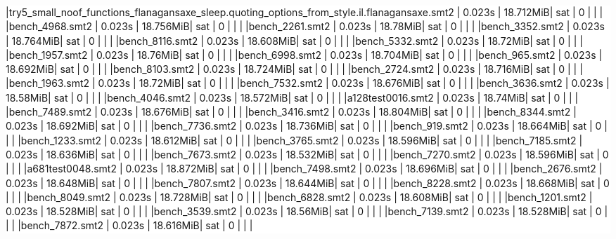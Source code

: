 |try5_small_noof_functions_flanagansaxe_sleep.quoting_options_from_style.il.flanagansaxe.smt2 |    0.023s | 18.712MiB| sat | 0 |  |  |
|bench_4968.smt2                                              |    0.023s | 18.756MiB| sat | 0 |  |  |
|bench_2261.smt2                                              |    0.023s | 18.78MiB| sat | 0 |  |  |
|bench_3352.smt2                                              |    0.023s | 18.764MiB| sat | 0 |  |  |
|bench_8116.smt2                                              |    0.023s | 18.608MiB| sat | 0 |  |  |
|bench_5332.smt2                                              |    0.023s | 18.72MiB| sat | 0 |  |  |
|bench_1957.smt2                                              |    0.023s | 18.76MiB| sat | 0 |  |  |
|bench_6998.smt2                                              |    0.023s | 18.704MiB| sat | 0 |  |  |
|bench_965.smt2                                               |    0.023s | 18.692MiB| sat | 0 |  |  |
|bench_8103.smt2                                              |    0.023s | 18.724MiB| sat | 0 |  |  |
|bench_2724.smt2                                              |    0.023s | 18.716MiB| sat | 0 |  |  |
|bench_1963.smt2                                              |    0.023s | 18.72MiB| sat | 0 |  |  |
|bench_7532.smt2                                              |    0.023s | 18.676MiB| sat | 0 |  |  |
|bench_3636.smt2                                              |    0.023s | 18.58MiB| sat | 0 |  |  |
|bench_4046.smt2                                              |    0.023s | 18.572MiB| sat | 0 |  |  |
|a128test0016.smt2                                            |    0.023s | 18.74MiB| sat | 0 |  |  |
|bench_7489.smt2                                              |    0.023s | 18.676MiB| sat | 0 |  |  |
|bench_3416.smt2                                              |    0.023s | 18.804MiB| sat | 0 |  |  |
|bench_8344.smt2                                              |    0.023s | 18.692MiB| sat | 0 |  |  |
|bench_7736.smt2                                              |    0.023s | 18.736MiB| sat | 0 |  |  |
|bench_919.smt2                                               |    0.023s | 18.664MiB| sat | 0 |  |  |
|bench_1233.smt2                                              |    0.023s | 18.612MiB| sat | 0 |  |  |
|bench_3765.smt2                                              |    0.023s | 18.596MiB| sat | 0 |  |  |
|bench_7185.smt2                                              |    0.023s | 18.636MiB| sat | 0 |  |  |
|bench_7673.smt2                                              |    0.023s | 18.532MiB| sat | 0 |  |  |
|bench_7270.smt2                                              |    0.023s | 18.596MiB| sat | 0 |  |  |
|a681test0048.smt2                                            |    0.023s | 18.872MiB| sat | 0 |  |  |
|bench_7498.smt2                                              |    0.023s | 18.696MiB| sat | 0 |  |  |
|bench_2676.smt2                                              |    0.023s | 18.648MiB| sat | 0 |  |  |
|bench_7807.smt2                                              |    0.023s | 18.644MiB| sat | 0 |  |  |
|bench_8228.smt2                                              |    0.023s | 18.668MiB| sat | 0 |  |  |
|bench_8049.smt2                                              |    0.023s | 18.728MiB| sat | 0 |  |  |
|bench_6828.smt2                                              |    0.023s | 18.608MiB| sat | 0 |  |  |
|bench_1201.smt2                                              |    0.023s | 18.528MiB| sat | 0 |  |  |
|bench_3539.smt2                                              |    0.023s | 18.56MiB| sat | 0 |  |  |
|bench_7139.smt2                                              |    0.023s | 18.528MiB| sat | 0 |  |  |
|bench_7872.smt2                                              |    0.023s | 18.616MiB| sat | 0 |  |  |